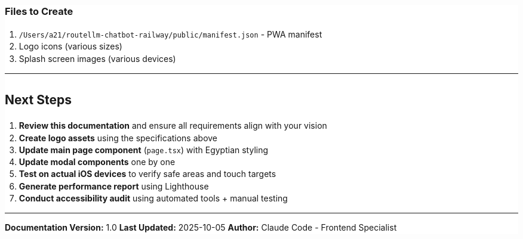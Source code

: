 ### Files to Create
1. `/Users/a21/routellm-chatbot-railway/public/manifest.json` - PWA manifest
2. Logo icons (various sizes)
3. Splash screen images (various devices)

---

## Next Steps

1. **Review this documentation** and ensure all requirements align with your vision
2. **Create logo assets** using the specifications above
3. **Update main page component** (`page.tsx`) with Egyptian styling
4. **Update modal components** one by one
5. **Test on actual iOS devices** to verify safe areas and touch targets
6. **Generate performance report** using Lighthouse
7. **Conduct accessibility audit** using automated tools + manual testing

---

**Documentation Version:** 1.0
**Last Updated:** 2025-10-05
**Author:** Claude Code - Frontend Specialist
